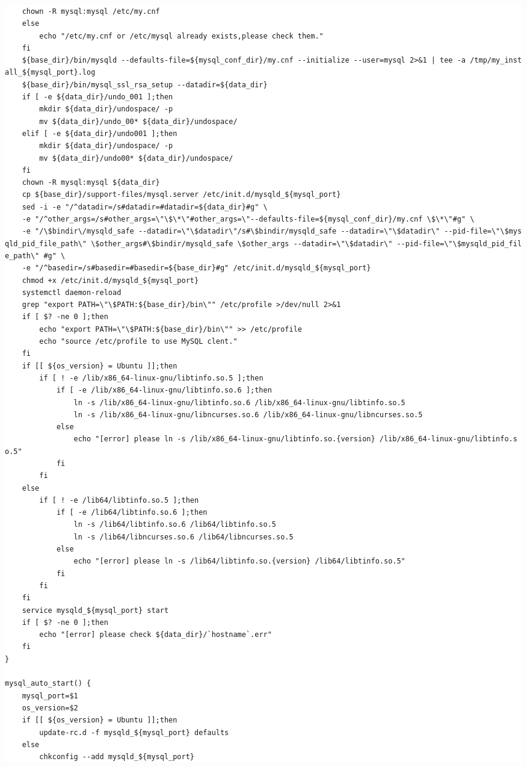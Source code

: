 ```shell
    chown -R mysql:mysql /etc/my.cnf
    else
        echo "/etc/my.cnf or /etc/mysql already exists,please check them."
    fi
    ${base_dir}/bin/mysqld --defaults-file=${mysql_conf_dir}/my.cnf --initialize --user=mysql 2>&1 | tee -a /tmp/my_install_${mysql_port}.log
    ${base_dir}/bin/mysql_ssl_rsa_setup --datadir=${data_dir}
    if [ -e ${data_dir}/undo_001 ];then
        mkdir ${data_dir}/undospace/ -p
        mv ${data_dir}/undo_00* ${data_dir}/undospace/
    elif [ -e ${data_dir}/undo001 ];then
        mkdir ${data_dir}/undospace/ -p
        mv ${data_dir}/undo00* ${data_dir}/undospace/
    fi
    chown -R mysql:mysql ${data_dir}
    cp ${base_dir}/support-files/mysql.server /etc/init.d/mysqld_${mysql_port}
    sed -i -e "/^datadir=/s#datadir=#datadir=${data_dir}#g" \
    -e "/^other_args=/s#other_args=\"\$\*\"#other_args=\"--defaults-file=${mysql_conf_dir}/my.cnf \$\*\"#g" \
    -e "/\$bindir\/mysqld_safe --datadir=\"\$datadir\"/s#\$bindir/mysqld_safe --datadir=\"\$datadir\" --pid-file=\"\$mysqld_pid_file_path\" \$other_args#\$bindir/mysqld_safe \$other_args --datadir=\"\$datadir\" --pid-file=\"\$mysqld_pid_file_path\" #g" \
    -e "/^basedir=/s#basedir=#basedir=${base_dir}#g" /etc/init.d/mysqld_${mysql_port}
    chmod +x /etc/init.d/mysqld_${mysql_port}
    systemctl daemon-reload
    grep "export PATH=\"\$PATH:${base_dir}/bin\"" /etc/profile >/dev/null 2>&1
    if [ $? -ne 0 ];then
        echo "export PATH=\"\$PATH:${base_dir}/bin\"" >> /etc/profile
        echo "source /etc/profile to use MySQL clent."
    fi
    if [[ ${os_version} = Ubuntu ]];then
        if [ ! -e /lib/x86_64-linux-gnu/libtinfo.so.5 ];then
            if [ -e /lib/x86_64-linux-gnu/libtinfo.so.6 ];then
                ln -s /lib/x86_64-linux-gnu/libtinfo.so.6 /lib/x86_64-linux-gnu/libtinfo.so.5
                ln -s /lib/x86_64-linux-gnu/libncurses.so.6 /lib/x86_64-linux-gnu/libncurses.so.5
            else
                echo "[error] please ln -s /lib/x86_64-linux-gnu/libtinfo.so.{version} /lib/x86_64-linux-gnu/libtinfo.so.5"
            fi
        fi
    else
        if [ ! -e /lib64/libtinfo.so.5 ];then
            if [ -e /lib64/libtinfo.so.6 ];then
                ln -s /lib64/libtinfo.so.6 /lib64/libtinfo.so.5
                ln -s /lib64/libncurses.so.6 /lib64/libncurses.so.5
            else
                echo "[error] please ln -s /lib64/libtinfo.so.{version} /lib64/libtinfo.so.5"
            fi
        fi
    fi
    service mysqld_${mysql_port} start
    if [ $? -ne 0 ];then
        echo "[error] please check ${data_dir}/`hostname`.err"
    fi
}

mysql_auto_start() {
    mysql_port=$1
    os_version=$2
    if [[ ${os_version} = Ubuntu ]];then
        update-rc.d -f mysqld_${mysql_port} defaults
    else
        chkconfig --add mysqld_${mysql_port}
```